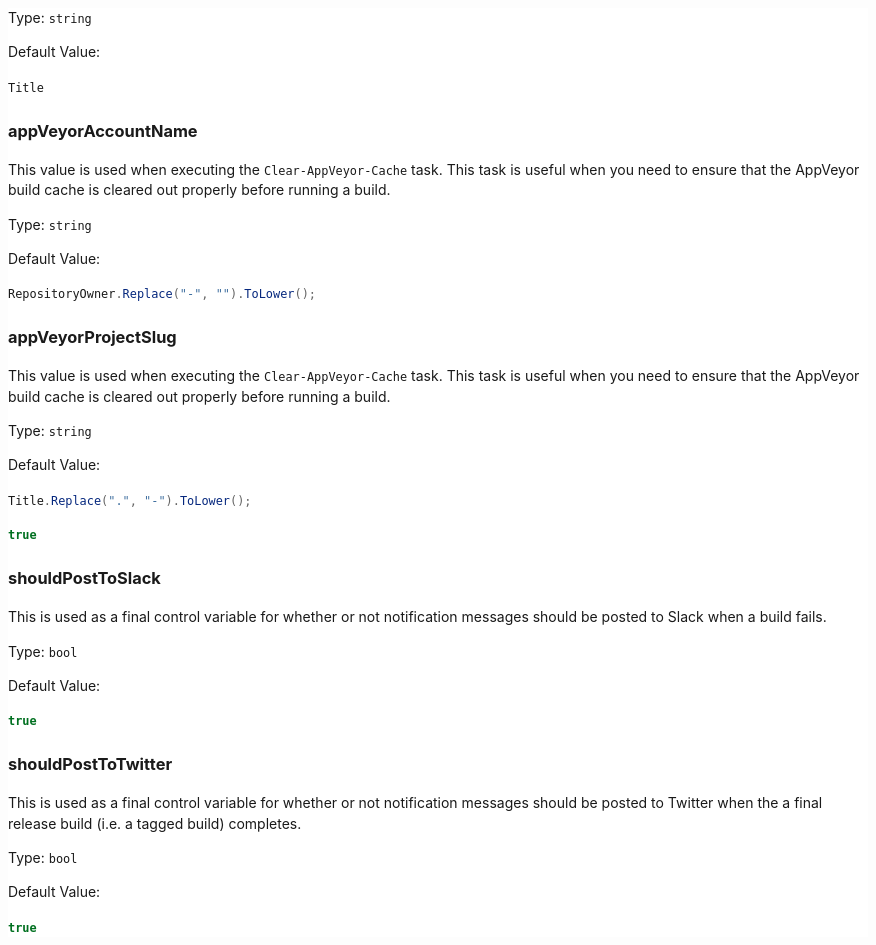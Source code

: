 Type: `string`

Default Value:

```csharp
Title
```

### appVeyorAccountName

This value is used when executing the `Clear-AppVeyor-Cache` task.  This task is useful when you need to ensure that the AppVeyor build cache is cleared out properly before running a build.

Type: `string`

Default Value:

```csharp
RepositoryOwner.Replace("-", "").ToLower();
```

### appVeyorProjectSlug

This value is used when executing the `Clear-AppVeyor-Cache` task.  This task is useful when you need to ensure that the AppVeyor build cache is cleared out properly before running a build.

Type: `string`

Default Value:

```csharp
Title.Replace(".", "-").ToLower();
```

```csharp
true
```

### shouldPostToSlack

This is used as a final control variable for whether or not notification messages should be posted to Slack when a build fails.

Type: `bool`

Default Value:

```csharp
true
```

### shouldPostToTwitter

This is used as a final control variable for whether or not notification messages should be posted to Twitter when the a final release build (i.e. a tagged build) completes.

Type: `bool`

Default Value:

```csharp
true
```
